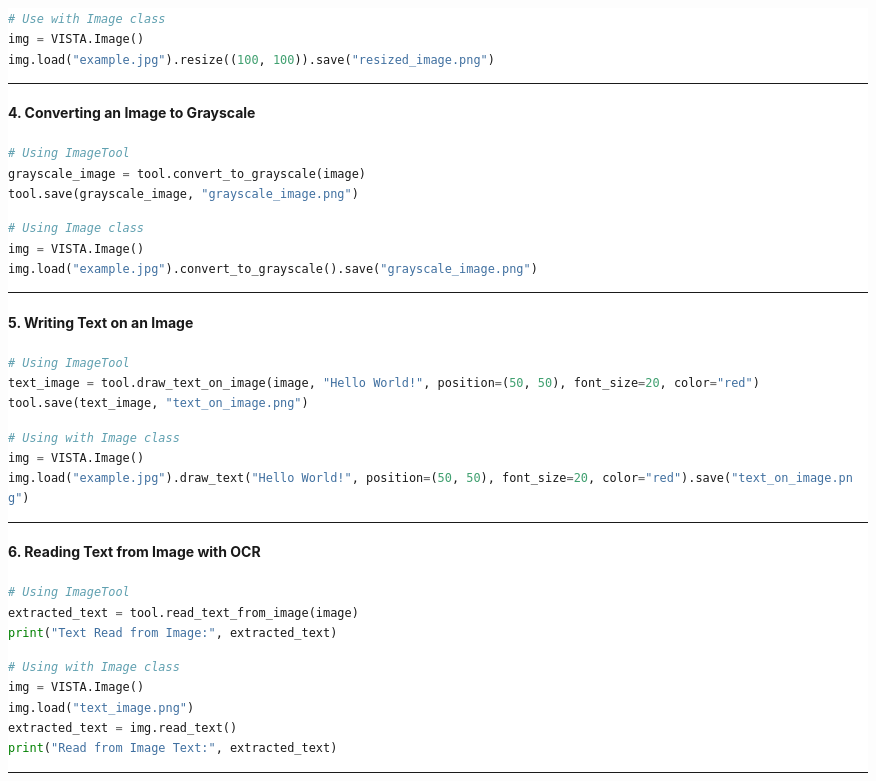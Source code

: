 ```python
# Use with Image class
img = VISTA.Image()
img.load("example.jpg").resize((100, 100)).save("resized_image.png")
```

---

#### 4. **Converting an Image to Grayscale**
```python
# Using ImageTool
grayscale_image = tool.convert_to_grayscale(image)
tool.save(grayscale_image, "grayscale_image.png")
```

```python
# Using Image class
img = VISTA.Image()
img.load("example.jpg").convert_to_grayscale().save("grayscale_image.png")
```

---

#### 5. **Writing Text on an Image**
```python
# Using ImageTool
text_image = tool.draw_text_on_image(image, "Hello World!", position=(50, 50), font_size=20, color="red")
tool.save(text_image, "text_on_image.png")
```

```python
# Using with Image class
img = VISTA.Image()
img.load("example.jpg").draw_text("Hello World!", position=(50, 50), font_size=20, color="red").save("text_on_image.png")
```

---

#### 6. **Reading Text from Image with OCR**
```python
# Using ImageTool
extracted_text = tool.read_text_from_image(image)
print("Text Read from Image:", extracted_text)
```

```python
# Using with Image class
img = VISTA.Image()
img.load("text_image.png")
extracted_text = img.read_text()
print("Read from Image Text:", extracted_text)
```

---
